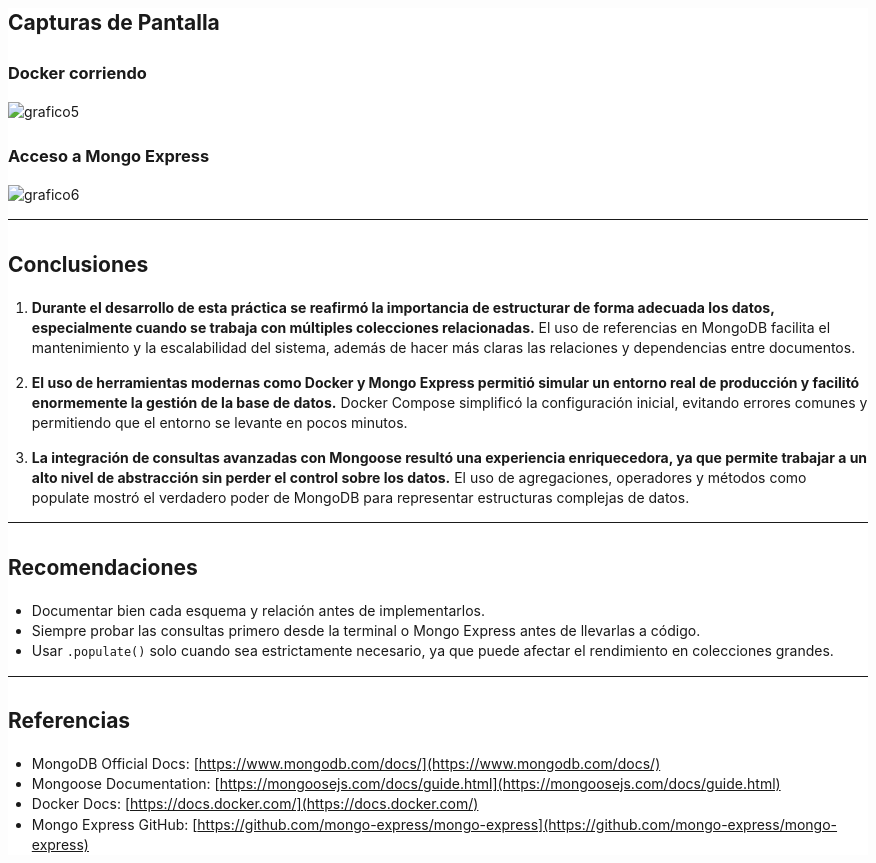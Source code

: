 ## Capturas de Pantalla

### Docker corriendo

![grafico5](https://imgur.com/c9IZw9D.png)

### Acceso a Mongo Express

![grafico6](https://imgur.com/26d5kfb.png)

---

## Conclusiones

1. **Durante el desarrollo de esta práctica se reafirmó la importancia de estructurar de forma adecuada los datos, especialmente cuando se trabaja con múltiples colecciones relacionadas.** El uso de referencias en MongoDB facilita el mantenimiento y la escalabilidad del sistema, además de hacer más claras las relaciones y dependencias entre documentos.

2. **El uso de herramientas modernas como Docker y Mongo Express permitió simular un entorno real de producción y facilitó enormemente la gestión de la base de datos.** Docker Compose simplificó la configuración inicial, evitando errores comunes y permitiendo que el entorno se levante en pocos minutos.

3. **La integración de consultas avanzadas con Mongoose resultó una experiencia enriquecedora, ya que permite trabajar a un alto nivel de abstracción sin perder el control sobre los datos.** El uso de agregaciones, operadores y métodos como populate mostró el verdadero poder de MongoDB para representar estructuras complejas de datos.

---

## Recomendaciones

* Documentar bien cada esquema y relación antes de implementarlos.
* Siempre probar las consultas primero desde la terminal o Mongo Express antes de llevarlas a código.
* Usar `.populate()` solo cuando sea estrictamente necesario, ya que puede afectar el rendimiento en colecciones grandes.

---

## Referencias

* MongoDB Official Docs: [https://www.mongodb.com/docs/](https://www.mongodb.com/docs/)
* Mongoose Documentation: [https://mongoosejs.com/docs/guide.html](https://mongoosejs.com/docs/guide.html)
* Docker Docs: [https://docs.docker.com/](https://docs.docker.com/)
* Mongo Express GitHub: [https://github.com/mongo-express/mongo-express](https://github.com/mongo-express/mongo-express)
